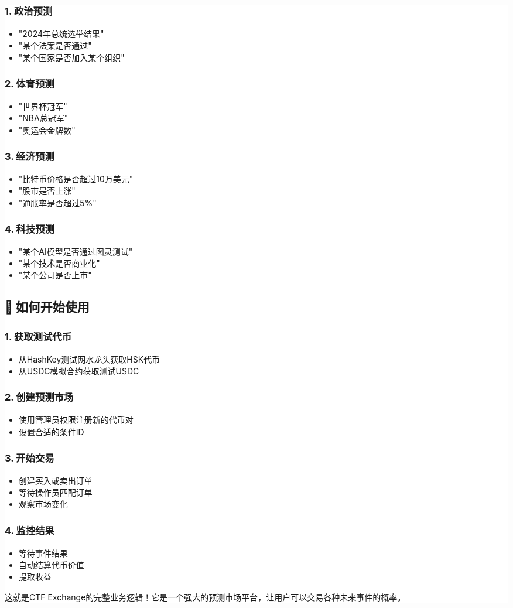 ### 1. 政治预测
- "2024年总统选举结果"
- "某个法案是否通过"
- "某个国家是否加入某个组织"

### 2. 体育预测
- "世界杯冠军"
- "NBA总冠军"
- "奥运会金牌数"

### 3. 经济预测
- "比特币价格是否超过10万美元"
- "股市是否上涨"
- "通胀率是否超过5%"

### 4. 科技预测
- "某个AI模型是否通过图灵测试"
- "某个技术是否商业化"
- "某个公司是否上市"

## 🔧 如何开始使用

### 1. 获取测试代币
- 从HashKey测试网水龙头获取HSK代币
- 从USDC模拟合约获取测试USDC

### 2. 创建预测市场
- 使用管理员权限注册新的代币对
- 设置合适的条件ID

### 3. 开始交易
- 创建买入或卖出订单
- 等待操作员匹配订单
- 观察市场变化

### 4. 监控结果
- 等待事件结果
- 自动结算代币价值
- 提取收益

这就是CTF Exchange的完整业务逻辑！它是一个强大的预测市场平台，让用户可以交易各种未来事件的概率。

